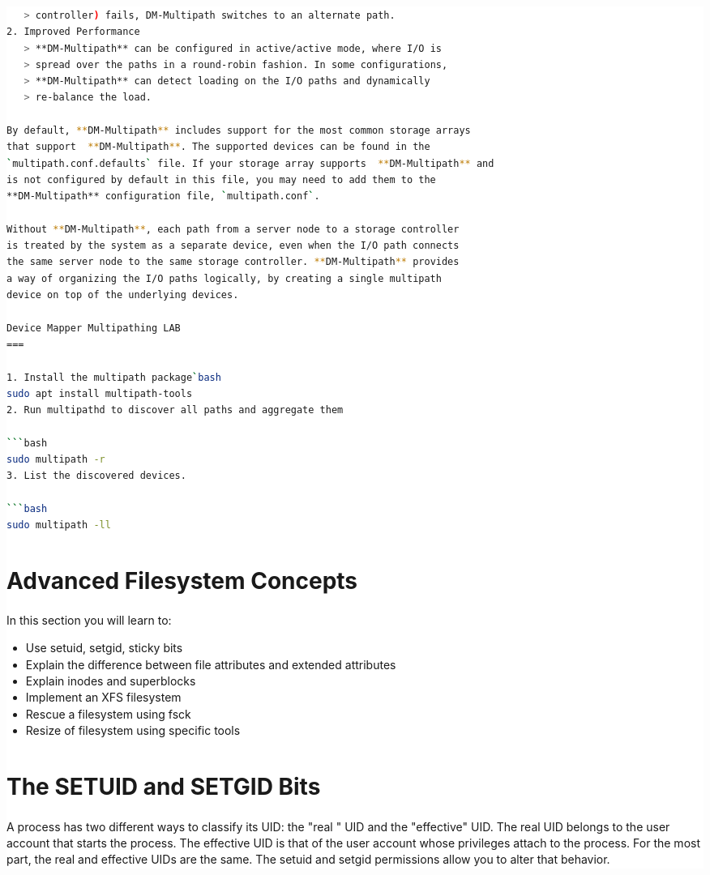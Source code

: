 ```bash
   > controller) fails, DM-Multipath switches to an alternate path.
2. Improved Performance
   > **DM-Multipath** can be configured in active/active mode, where I/O is
   > spread over the paths in a round-robin fashion. In some configurations,
   > **DM-Multipath** can detect loading on the I/O paths and dynamically
   > re-balance the load.

By default, **DM-Multipath** includes support for the most common storage arrays
that support  **DM-Multipath**. The supported devices can be found in the
`multipath.conf.defaults` file. If your storage array supports  **DM-Multipath** and
is not configured by default in this file, you may need to add them to the
**DM-Multipath** configuration file, `multipath.conf`.

Without **DM-Multipath**, each path from a server node to a storage controller
is treated by the system as a separate device, even when the I/O path connects
the same server node to the same storage controller. **DM-Multipath** provides
a way of organizing the I/O paths logically, by creating a single multipath
device on top of the underlying devices.

Device Mapper Multipathing LAB
===

1. Install the multipath package`bash
sudo apt install multipath-tools
2. Run multipathd to discover all paths and aggregate them

```bash
sudo multipath -r
3. List the discovered devices.

```bash
sudo multipath -ll
```

# Advanced Filesystem Concepts

In this section you will learn to:
* Use setuid, setgid, sticky bits
* Explain the difference between file attributes and extended attributes
* Explain inodes and superblocks
* Implement an XFS filesystem
* Rescue a filesystem using fsck
* Resize of filesystem using specific tools

The SETUID and SETGID Bits
===

A process has two different ways to classify its UID: the "real " UID and the
"effective" UID. The real UID belongs to the user account that starts the
process. The effective UID is that of the user account whose privileges attach
to the process. For the most part, the real and effective UIDs are the same.
The setuid and setgid permissions allow you to alter that behavior.
